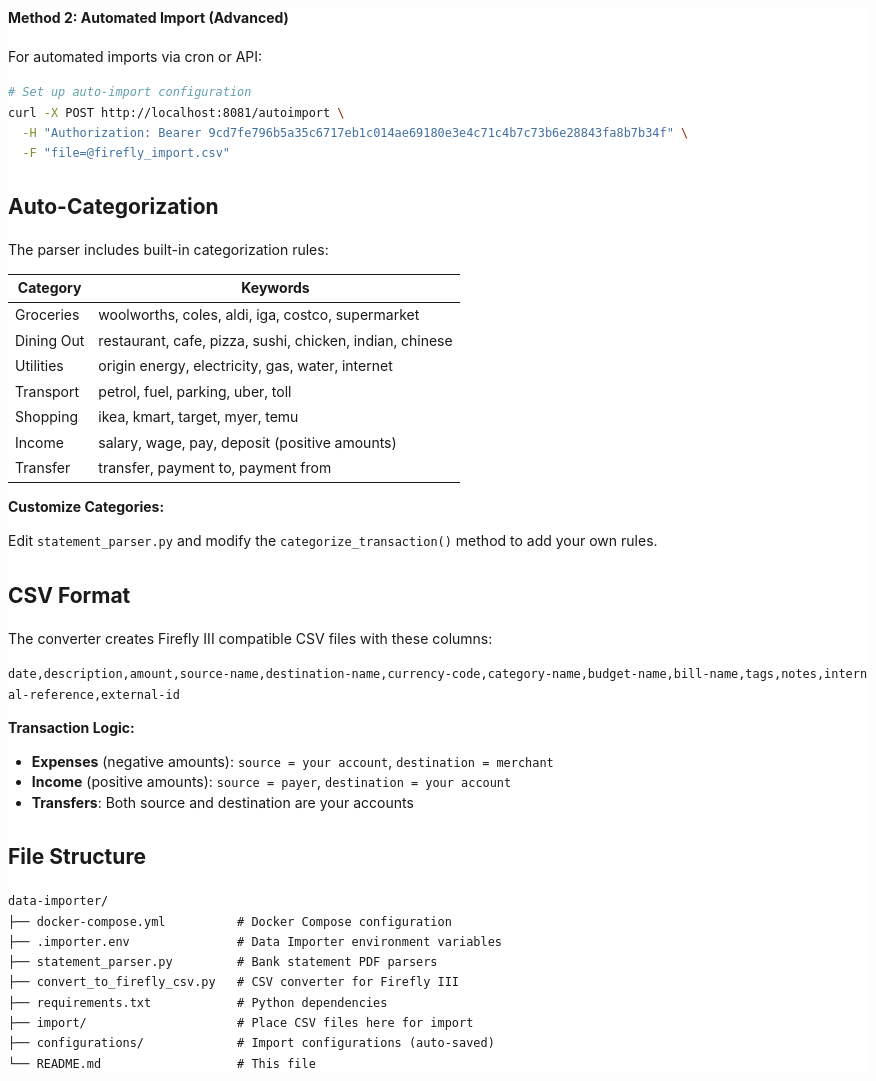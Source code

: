 #### Method 2: Automated Import (Advanced)

For automated imports via cron or API:

```bash
# Set up auto-import configuration
curl -X POST http://localhost:8081/autoimport \
  -H "Authorization: Bearer 9cd7fe796b5a35c6717eb1c014ae69180e3e4c71c4b7c73b6e28843fa8b7b34f" \
  -F "file=@firefly_import.csv"
```

## Auto-Categorization

The parser includes built-in categorization rules:

| Category | Keywords |
|----------|----------|
| Groceries | woolworths, coles, aldi, iga, costco, supermarket |
| Dining Out | restaurant, cafe, pizza, sushi, chicken, indian, chinese |
| Utilities | origin energy, electricity, gas, water, internet |
| Transport | petrol, fuel, parking, uber, toll |
| Shopping | ikea, kmart, target, myer, temu |
| Income | salary, wage, pay, deposit (positive amounts) |
| Transfer | transfer, payment to, payment from |

**Customize Categories:**

Edit `statement_parser.py` and modify the `categorize_transaction()` method to add your own rules.

## CSV Format

The converter creates Firefly III compatible CSV files with these columns:

```csv
date,description,amount,source-name,destination-name,currency-code,category-name,budget-name,bill-name,tags,notes,internal-reference,external-id
```

**Transaction Logic:**
- **Expenses** (negative amounts): `source = your account`, `destination = merchant`
- **Income** (positive amounts): `source = payer`, `destination = your account`
- **Transfers**: Both source and destination are your accounts

## File Structure

```
data-importer/
├── docker-compose.yml          # Docker Compose configuration
├── .importer.env               # Data Importer environment variables
├── statement_parser.py         # Bank statement PDF parsers
├── convert_to_firefly_csv.py   # CSV converter for Firefly III
├── requirements.txt            # Python dependencies
├── import/                     # Place CSV files here for import
├── configurations/             # Import configurations (auto-saved)
└── README.md                   # This file
```
